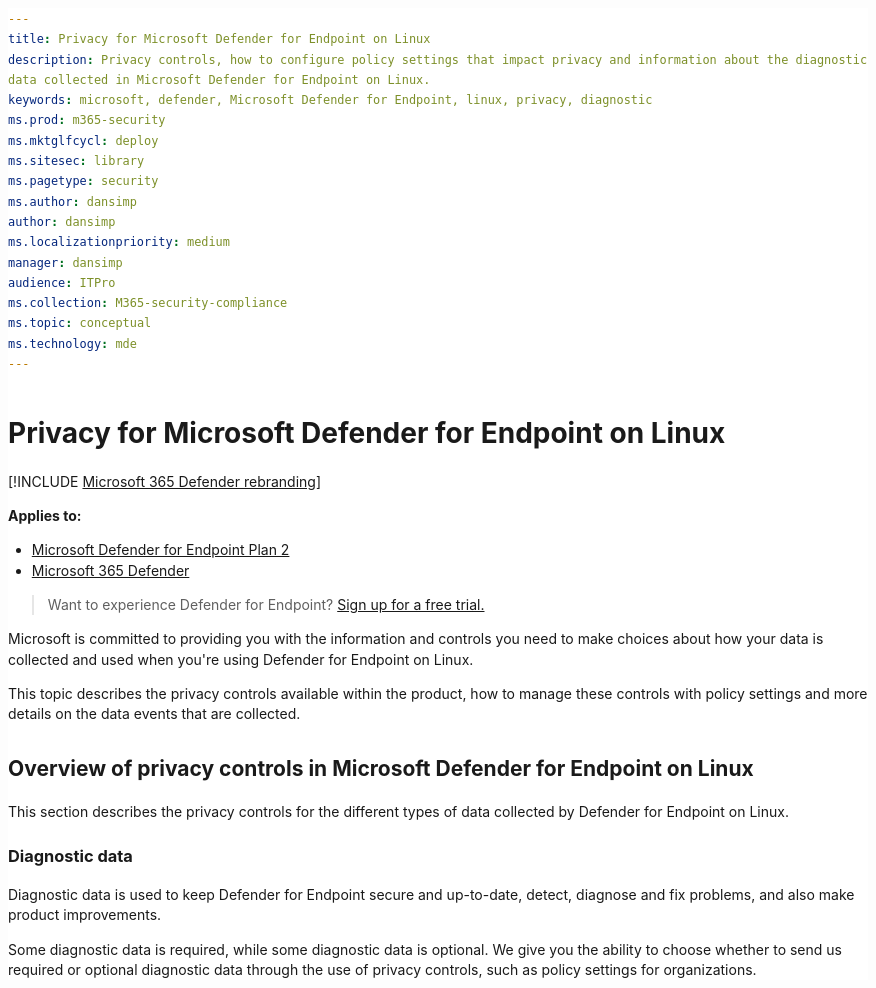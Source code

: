 ```yaml
---
title: Privacy for Microsoft Defender for Endpoint on Linux
description: Privacy controls, how to configure policy settings that impact privacy and information about the diagnostic data collected in Microsoft Defender for Endpoint on Linux.
keywords: microsoft, defender, Microsoft Defender for Endpoint, linux, privacy, diagnostic
ms.prod: m365-security
ms.mktglfcycl: deploy
ms.sitesec: library
ms.pagetype: security
ms.author: dansimp
author: dansimp
ms.localizationpriority: medium
manager: dansimp
audience: ITPro
ms.collection: M365-security-compliance
ms.topic: conceptual
ms.technology: mde
---
```


# Privacy for Microsoft Defender for Endpoint on Linux

[!INCLUDE [Microsoft 365 Defender rebranding](../../includes/microsoft-defender.md)]

**Applies to:**
- [Microsoft Defender for Endpoint Plan 2](https://go.microsoft.com/fwlink/p/?linkid=2154037)
- [Microsoft 365 Defender](https://go.microsoft.com/fwlink/?linkid=2118804)

> Want to experience Defender for Endpoint? [Sign up for a free trial.](https://signup.microsoft.com/create-account/signup?products=7f379fee-c4f9-4278-b0a1-e4c8c2fcdf7e&ru=https://aka.ms/MDEp2OpenTrial?ocid=docs-wdatp-investigateip-abovefoldlink)

Microsoft is committed to providing you with the information and controls you need to make choices about how your data is collected and used when you're using Defender for Endpoint on Linux.

This topic describes the privacy controls available within the product, how to manage these controls with policy settings and more details on the data events that are collected.

## Overview of privacy controls in Microsoft Defender for Endpoint on Linux

This section describes the privacy controls for the different types of data collected by Defender for Endpoint on Linux.

### Diagnostic data

Diagnostic data is used to keep Defender for Endpoint secure and up-to-date, detect, diagnose and fix problems, and also make product improvements.

Some diagnostic data is required, while some diagnostic data is optional. We give you the ability to choose whether to send us required or optional diagnostic data through the use of privacy controls, such as policy settings for organizations.
